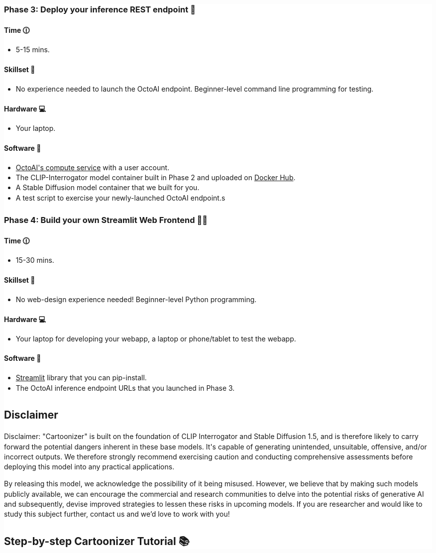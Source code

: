 ### Phase 3: Deploy your inference REST endpoint :octopus:

#### Time :clock1230:
* 5-15 mins.

#### Skillset :hatching_chick:
* No experience needed to launch the OctoAI endpoint. Beginner-level command line programming for testing.

#### Hardware :computer:
* Your laptop.

#### Software :floppy_disk:
* [OctoAI's compute service](https://docs.octoai.cloud/docs) with a user account.
* The CLIP-Interrogator model container built in Phase 2 and uploaded on [Docker Hub](https://hub.docker.com/).
* A Stable Diffusion model container that we built for you.
* A test script to exercise your newly-launched OctoAI endpoint.s

### Phase 4: Build your own Streamlit Web Frontend :technologist:

#### Time :clock1230:
* 15-30 mins.

#### Skillset :hatching_chick:
* No web-design experience needed! Beginner-level Python programming.

#### Hardware :computer:
* Your laptop for developing your webapp, a laptop or phone/tablet to test the webapp.

#### Software :floppy_disk:
* [Streamlit](https://streamlit.io/) library that you can pip-install.
* The OctoAI inference endpoint URLs that you launched in Phase 3.

## Disclaimer

Disclaimer: "Cartoonizer" is built on the foundation of CLIP Interrogator and Stable Diffusion 1.5, and is therefore likely to carry forward the potential dangers inherent in these base models. It's capable of generating unintended, unsuitable, offensive, and/or incorrect outputs. We therefore strongly recommend exercising caution and conducting comprehensive assessments before deploying this model into any practical applications.

By releasing this model, we acknowledge the possibility of it being misused. However, we believe that by making such models publicly available, we can encourage the commercial and research communities to delve into the potential risks of generative AI and subsequently, devise improved strategies to lessen these risks in upcoming models. If you are researcher and would like to study this subject further, contact us and we’d love to work with you!

## Step-by-step Cartoonizer Tutorial :books:
